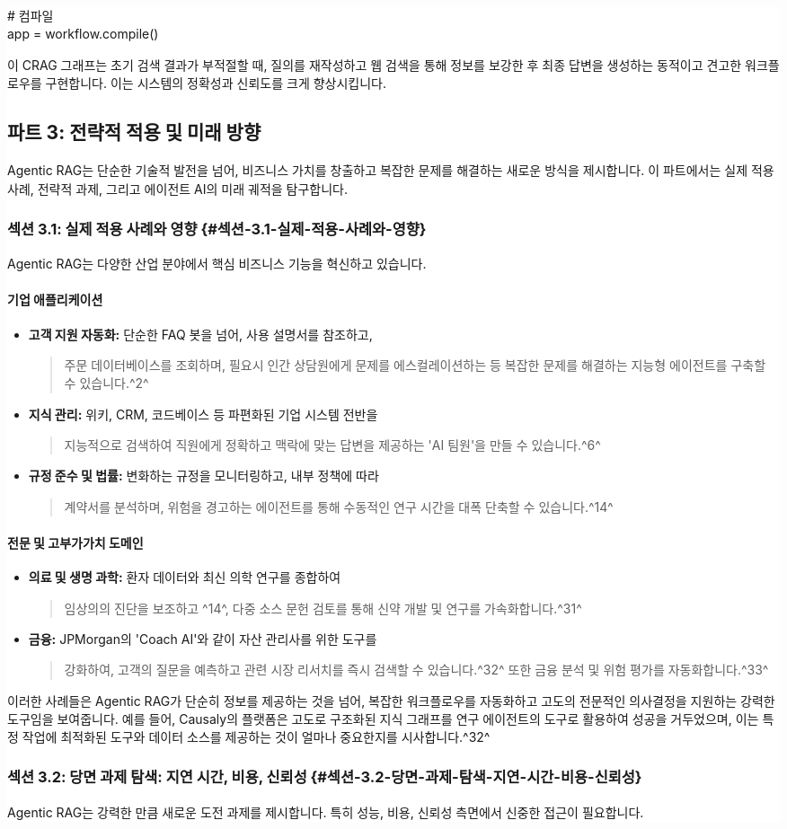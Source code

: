 \# 컴파일  
app = workflow.compile()

이 CRAG 그래프는 초기 검색 결과가 부적절할 때, 질의를 재작성하고 웹
검색을 통해 정보를 보강한 후 최종 답변을 생성하는 동적이고 견고한
워크플로우를 구현합니다. 이는 시스템의 정확성과 신뢰도를 크게
향상시킵니다.

## **파트 3: 전략적 적용 및 미래 방향**

Agentic RAG는 단순한 기술적 발전을 넘어, 비즈니스 가치를 창출하고 복잡한
문제를 해결하는 새로운 방식을 제시합니다. 이 파트에서는 실제 적용 사례,
전략적 과제, 그리고 에이전트 AI의 미래 궤적을 탐구합니다.

### **섹션 3.1: 실제 적용 사례와 영향** {#섹션-3.1-실제-적용-사례와-영향}

Agentic RAG는 다양한 산업 분야에서 핵심 비즈니스 기능을 혁신하고
있습니다.

#### **기업 애플리케이션**

- **고객 지원 자동화:** 단순한 FAQ 봇을 넘어, 사용 설명서를 참조하고,
  > 주문 데이터베이스를 조회하며, 필요시 인간 상담원에게 문제를
  > 에스컬레이션하는 등 복잡한 문제를 해결하는 지능형 에이전트를 구축할
  > 수 있습니다.^2^

- **지식 관리:** 위키, CRM, 코드베이스 등 파편화된 기업 시스템 전반을
  > 지능적으로 검색하여 직원에게 정확하고 맥락에 맞는 답변을 제공하는
  > \'AI 팀원\'을 만들 수 있습니다.^6^

- **규정 준수 및 법률:** 변화하는 규정을 모니터링하고, 내부 정책에 따라
  > 계약서를 분석하며, 위험을 경고하는 에이전트를 통해 수동적인 연구
  > 시간을 대폭 단축할 수 있습니다.^14^

#### **전문 및 고부가가치 도메인**

- **의료 및 생명 과학:** 환자 데이터와 최신 의학 연구를 종합하여
  > 임상의의 진단을 보조하고 ^14^, 다중 소스 문헌 검토를 통해 신약 개발
  > 및 연구를 가속화합니다.^31^

- **금융:** JPMorgan의 \'Coach AI\'와 같이 자산 관리사를 위한 도구를
  > 강화하여, 고객의 질문을 예측하고 관련 시장 리서치를 즉시 검색할 수
  > 있습니다.^32^ 또한 금융 분석 및 위험 평가를 자동화합니다.^33^

이러한 사례들은 Agentic RAG가 단순히 정보를 제공하는 것을 넘어, 복잡한
워크플로우를 자동화하고 고도의 전문적인 의사결정을 지원하는 강력한
도구임을 보여줍니다. 예를 들어, Causaly의 플랫폼은 고도로 구조화된 지식
그래프를 연구 에이전트의 도구로 활용하여 성공을 거두었으며, 이는 특정
작업에 최적화된 도구와 데이터 소스를 제공하는 것이 얼마나 중요한지를
시사합니다.^32^

### **섹션 3.2: 당면 과제 탐색: 지연 시간, 비용, 신뢰성** {#섹션-3.2-당면-과제-탐색-지연-시간-비용-신뢰성}

Agentic RAG는 강력한 만큼 새로운 도전 과제를 제시합니다. 특히 성능,
비용, 신뢰성 측면에서 신중한 접근이 필요합니다.
